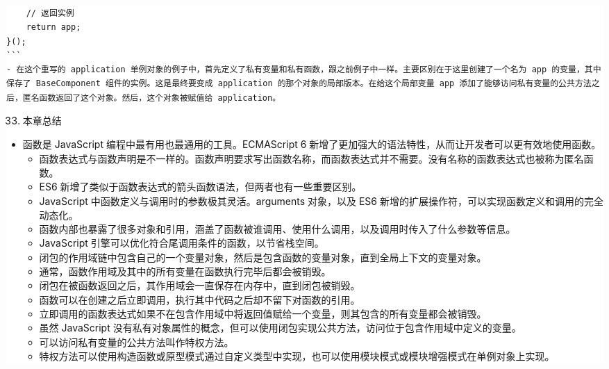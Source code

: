         // 返回实例
        return app; 
    }();
    ```
    - 在这个重写的 application 单例对象的例子中，首先定义了私有变量和私有函数，跟之前例子中一样。主要区别在于这里创建了一个名为 app 的变量，其中保存了 BaseComponent 组件的实例。这是最终要变成 application 的那个对象的局部版本。在给这个局部变量 app 添加了能够访问私有变量的公共方法之后，匿名函数返回了这个对象。然后，这个对象被赋值给 application。

33. 本章总结 
- 函数是 JavaScript 编程中最有用也最通用的工具。ECMAScript 6 新增了更加强大的语法特性，从而让开发者可以更有效地使用函数。
    - 函数表达式与函数声明是不一样的。函数声明要求写出函数名称，而函数表达式并不需要。没有名称的函数表达式也被称为匿名函数。
    - ES6 新增了类似于函数表达式的箭头函数语法，但两者也有一些重要区别。
    - JavaScript 中函数定义与调用时的参数极其灵活。arguments 对象，以及 ES6 新增的扩展操作符，可以实现函数定义和调用的完全动态化。
    - 函数内部也暴露了很多对象和引用，涵盖了函数被谁调用、使用什么调用，以及调用时传入了什么参数等信息。
    - JavaScript 引擎可以优化符合尾调用条件的函数，以节省栈空间。
    - 闭包的作用域链中包含自己的一个变量对象，然后是包含函数的变量对象，直到全局上下文的变量对象。
    - 通常，函数作用域及其中的所有变量在函数执行完毕后都会被销毁。
    - 闭包在被函数返回之后，其作用域会一直保存在内存中，直到闭包被销毁。
    - 函数可以在创建之后立即调用，执行其中代码之后却不留下对函数的引用。
    - 立即调用的函数表达式如果不在包含作用域中将返回值赋给一个变量，则其包含的所有变量都会被销毁。
    - 虽然 JavaScript 没有私有对象属性的概念，但可以使用闭包实现公共方法，访问位于包含作用域中定义的变量。
    - 可以访问私有变量的公共方法叫作特权方法。
    - 特权方法可以使用构造函数或原型模式通过自定义类型中实现，也可以使用模块模式或模块增强模式在单例对象上实现。
